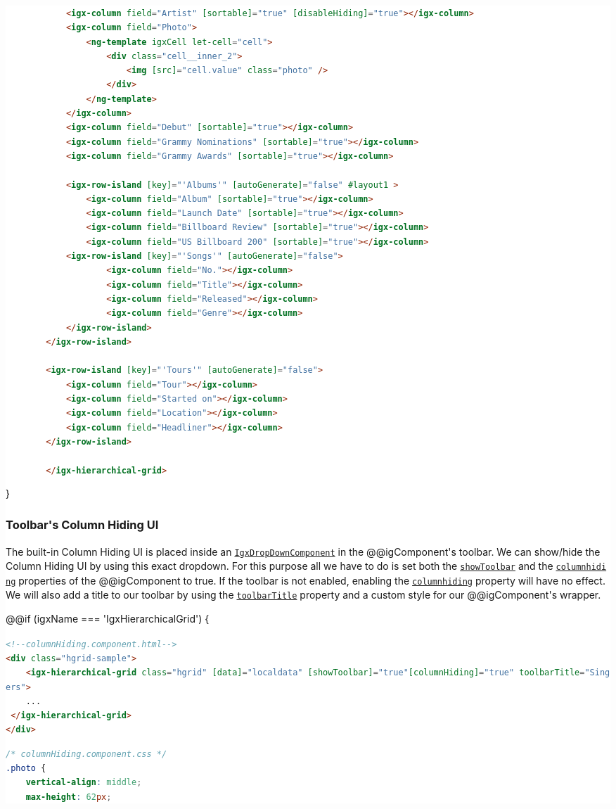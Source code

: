 ```html
            <igx-column field="Artist" [sortable]="true" [disableHiding]="true"></igx-column>
            <igx-column field="Photo">
                <ng-template igxCell let-cell="cell">
                    <div class="cell__inner_2">
                        <img [src]="cell.value" class="photo" />
                    </div>
                </ng-template>
            </igx-column>
            <igx-column field="Debut" [sortable]="true"></igx-column>
            <igx-column field="Grammy Nominations" [sortable]="true"></igx-column>
            <igx-column field="Grammy Awards" [sortable]="true"></igx-column>

            <igx-row-island [key]="'Albums'" [autoGenerate]="false" #layout1 >
                <igx-column field="Album" [sortable]="true"></igx-column>
                <igx-column field="Launch Date" [sortable]="true"></igx-column>
                <igx-column field="Billboard Review" [sortable]="true"></igx-column>
                <igx-column field="US Billboard 200" [sortable]="true"></igx-column>
            <igx-row-island [key]="'Songs'" [autoGenerate]="false">
                    <igx-column field="No."></igx-column>
                    <igx-column field="Title"></igx-column>
                    <igx-column field="Released"></igx-column>
                    <igx-column field="Genre"></igx-column>
            </igx-row-island>
        </igx-row-island>

        <igx-row-island [key]="'Tours'" [autoGenerate]="false">
            <igx-column field="Tour"></igx-column>
            <igx-column field="Started on"></igx-column>
            <igx-column field="Location"></igx-column>
            <igx-column field="Headliner"></igx-column>
        </igx-row-island>

        </igx-hierarchical-grid>
```
}

### Toolbar's Column Hiding UI

The built-in Column Hiding UI is placed inside an [`IgxDropDownComponent`]({environment:angularApiUrl}/classes/igxdropdowncomponent.html) in the @@igComponent's toolbar. We can show/hide the Column Hiding UI by using this exact dropdown.
For this purpose all we have to do is set both the [`showToolbar`]({environment:angularApiUrl}/classes/@@igTypeDoc.html#showtoolbar) and the [`columnhiding`]({environment:angularApiUrl}/classes/@@igTypeDoc.html#columnhiding) properties of the @@igComponent to true. If the toolbar is not enabled, enabling the [`columnhiding`]({environment:angularApiUrl}/classes/@@igTypeDoc.html#columnhiding) property will have no effect.
We will also add a title to our toolbar by using the [`toolbarTitle`]({environment:angularApiUrl}/classes/@@igTypeDoc.html#toolbartitle) property and a custom style for our @@igComponent's wrapper.

@@if (igxName === 'IgxHierarchicalGrid') {
```html
<!--columnHiding.component.html-->
<div class="hgrid-sample">
    <igx-hierarchical-grid class="hgrid" [data]="localdata" [showToolbar]="true"[columnHiding]="true" toolbarTitle="Singers">
    ...
 </igx-hierarchical-grid>
</div>
```
```css
/* columnHiding.component.css */
.photo {
    vertical-align: middle;
    max-height: 62px;
```